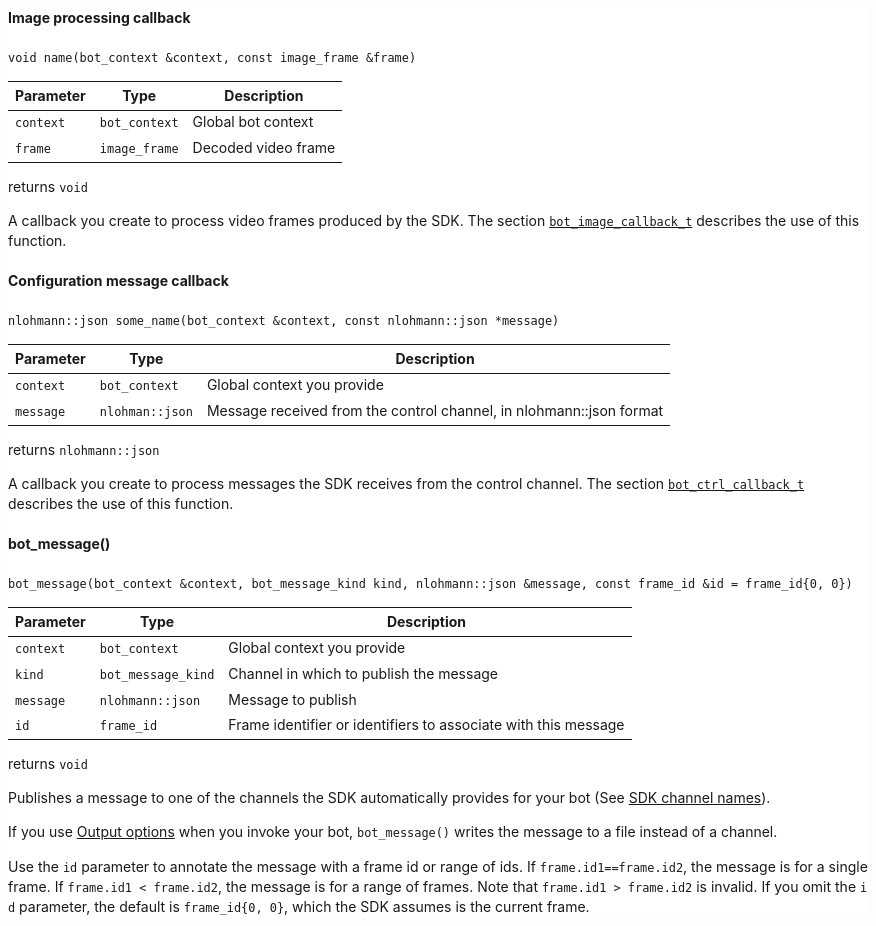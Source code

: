 #### Image processing callback

`void name(bot_context &context, const image_frame &frame)`

| Parameter | Type          | Description         |
|-----------|---------------|---------------------|
| `context` | `bot_context` | Global bot context  |
| `frame`   | `image_frame` | Decoded video frame |

returns `void`

A callback you create to process video frames produced by the SDK. The section
[`bot_image_callback_t`](#bot_img_callback_t) describes the use of this function.

#### Configuration message callback
`nlohmann::json some_name(bot_context &context, const nlohmann::json *message)`

| Parameter | Type            | Description                                                         |
|-----------|-----------------|---------------------------------------------------------------------|
| `context` | `bot_context`   | Global context you provide                                          |
| `message` | `nlohman::json` | Message received from the control channel, in nlohmann::json format |

returns `nlohmann::json`

A callback you create to process messages the SDK receives from the control channel. The section
[`bot_ctrl_callback_t`](#bot_ctrl_callback_t) describes the use of this function.

#### bot_message()
`bot_message(bot_context &context, bot_message_kind kind, nlohmann::json &message, const frame_id &id = frame_id{0, 0})`

| Parameter | Type               | Description                                                    |
|-----------|--------------------|----------------------------------------------------------------|
| `context` | `bot_context`      | Global context you provide                                     |
| `kind`    | `bot_message_kind` | Channel in which to publish the message                        |
| `message` | `nlohmann::json`   | Message to publish                                             |
| `id`      | `frame_id`         | Frame identifier or identifiers to associate with this message |

returns `void`

Publishes a message to one of the channels the SDK automatically provides for your bot
(See [SDK channel names](#sdk-channel-names)).

If you use [Output options](#output-options) when you invoke your bot, `bot_message()` writes the message to a file
instead of a channel.

Use the `id` parameter to annotate the message with a frame id or range of ids. If `frame.id1==frame.id2`, the
message is for a single frame. If `frame.id1 < frame.id2`, the message is for a range of frames. Note that
`frame.id1 > frame.id2` is invalid. If you omit the `id` parameter,
the default is `frame_id{0, 0}`, which the SDK assumes is the current frame.
